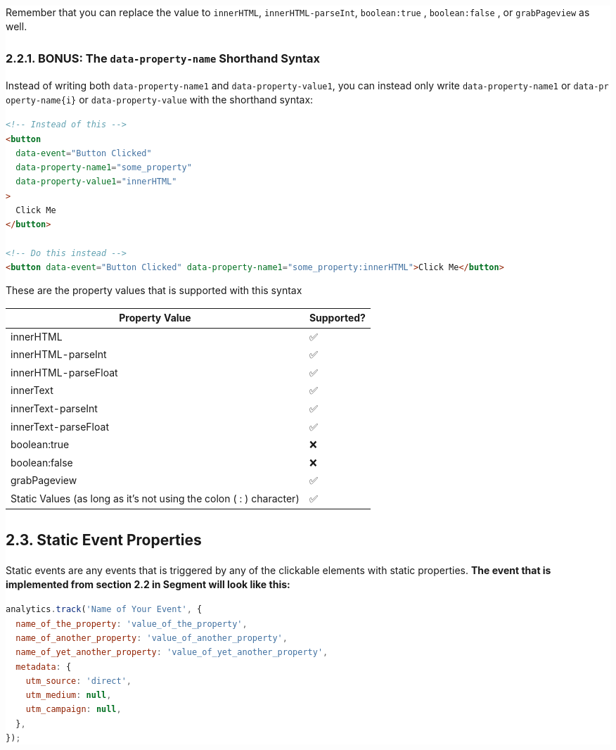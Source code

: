 Remember that you can replace the value to `innerHTML`, `innerHTML-parseInt`, `boolean:true` , `boolean:false` , or `grabPageview` as well.

### 2.2.1. BONUS: The `data-property-name` Shorthand Syntax

Instead of writing both `data-property-name1` and `data-property-value1`, you can instead only write `data-property-name1` or `data-property-name{i}` or `data-property-value` with the shorthand syntax:

```html
<!-- Instead of this -->
<button
  data-event="Button Clicked"
  data-property-name1="some_property"
  data-property-value1="innerHTML"
>
  Click Me
</button>

<!-- Do this instead -->
<button data-event="Button Clicked" data-property-name1="some_property:innerHTML">Click Me</button>
```

These are the property values that is supported with this syntax

| Property Value                                                      | Supported? |
| ------------------------------------------------------------------- | ---------- |
| innerHTML                                                           | ✅         |
| innerHTML-parseInt                                                  | ✅         |
| innerHTML-parseFloat                                                | ✅         |
| innerText                                                           | ✅         |
| innerText-parseInt                                                  | ✅         |
| innerText-parseFloat                                                | ✅         |
| boolean:true                                                        | ❌         |
| boolean:false                                                       | ❌         |
| grabPageview                                                        | ✅         |
| Static Values (as long as it’s not using the colon ( : ) character) | ✅         |

## 2.3. Static Event Properties

Static events are any events that is triggered by any of the clickable elements with static properties. **The event that is implemented from section 2.2 in Segment will look like this:**

```js
analytics.track('Name of Your Event', {
  name_of_the_property: 'value_of_the_property',
  name_of_another_property: 'value_of_another_property',
  name_of_yet_another_property: 'value_of_yet_another_property',
  metadata: {
    utm_source: 'direct',
    utm_medium: null,
    utm_campaign: null,
  },
});
```
